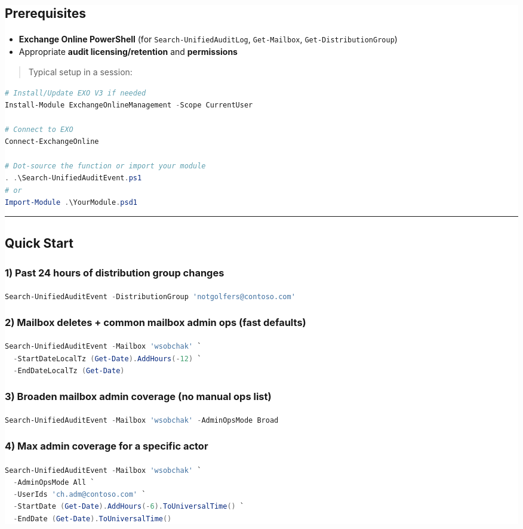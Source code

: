 
## Prerequisites

- **Exchange Online PowerShell** (for `Search-UnifiedAuditLog`, `Get-Mailbox`, `Get-DistributionGroup`)
- Appropriate **audit licensing/retention** and **permissions**

> Typical setup in a session:
```powershell
# Install/Update EXO V3 if needed
Install-Module ExchangeOnlineManagement -Scope CurrentUser

# Connect to EXO
Connect-ExchangeOnline

# Dot-source the function or import your module
. .\Search-UnifiedAuditEvent.ps1
# or
Import-Module .\YourModule.psd1
```

---

## Quick Start

### 1) Past 24 hours of distribution group changes
```powershell
Search-UnifiedAuditEvent -DistributionGroup 'notgolfers@contoso.com'
```

### 2) Mailbox deletes + common mailbox admin ops (fast defaults)
```powershell
Search-UnifiedAuditEvent -Mailbox 'wsobchak' `
  -StartDateLocalTz (Get-Date).AddHours(-12) `
  -EndDateLocalTz (Get-Date)
```

### 3) Broaden mailbox admin coverage (no manual ops list)
```powershell
Search-UnifiedAuditEvent -Mailbox 'wsobchak' -AdminOpsMode Broad
```

### 4) Max admin coverage for a specific actor
```powershell
Search-UnifiedAuditEvent -Mailbox 'wsobchak' `
  -AdminOpsMode All `
  -UserIds 'ch.adm@contoso.com' `
  -StartDate (Get-Date).AddHours(-6).ToUniversalTime() `
  -EndDate (Get-Date).ToUniversalTime()
```
